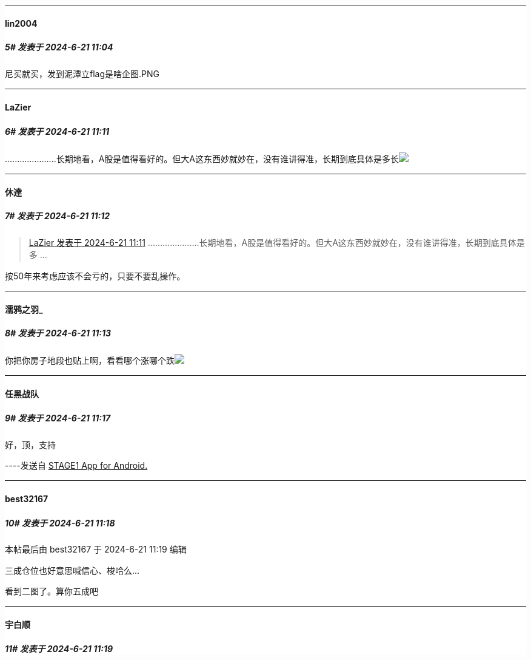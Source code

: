 *****

####  lin2004  
##### 5#       发表于 2024-6-21 11:04

尼买就买，发到泥潭立flag是啥企图.PNG

*****

####  LaZier  
##### 6#       发表于 2024-6-21 11:11

.....................长期地看，A股是值得看好的。但大A这东西妙就妙在，没有谁讲得准，长期到底具体是多长<img src="https://static.saraba1st.com/image/smiley/face2017/067.png" referrerpolicy="no-referrer">

*****

####  休達  
##### 7#       发表于 2024-6-21 11:12

<blockquote><a href="httphttps://bbs.saraba1st.com/2b/forum.php?mod=redirect&amp;goto=findpost&amp;pid=65321579&amp;ptid=2188418" target="_blank">LaZier 发表于 2024-6-21 11:11</a>
.....................长期地看，A股是值得看好的。但大A这东西妙就妙在，没有谁讲得准，长期到底具体是多 ...</blockquote>
按50年来考虑应该不会亏的，只要不要乱操作。

*****

####  濡鸦之羽_  
##### 8#       发表于 2024-6-21 11:13

你把你房子地段也贴上啊，看看哪个涨哪个跌<img src="https://static.saraba1st.com/image/smiley/face2017/067.png" referrerpolicy="no-referrer">

*****

####  任黑战队  
##### 9#       发表于 2024-6-21 11:17

好，顶，支持

----发送自 [STAGE1 App for Android.](http://stage1.5j4m.com/?1.37)

*****

####  best32167  
##### 10#       发表于 2024-6-21 11:18

 本帖最后由 best32167 于 2024-6-21 11:19 编辑 

三成仓位也好意思喊信心、梭哈么...

看到二图了。算你五成吧

*****

####  宇白顺  
##### 11#       发表于 2024-6-21 11:19

